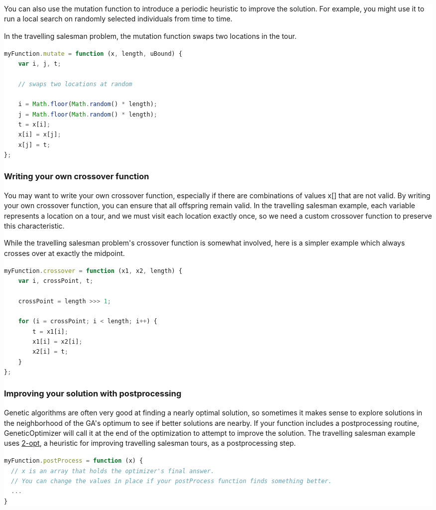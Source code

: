 You can also use the mutation function to introduce a periodic heuristic to improve the solution. For example, you might use it to run a local search on randomly selected individuals from time to time.

In the travelling salesman problem, the mutation function swaps two locations in the tour.

```javascript
myFunction.mutate = function (x, length, uBound) {
    var i, j, t;

    // swaps two locations at random

    i = Math.floor(Math.random() * length);
    j = Math.floor(Math.random() * length);
    t = x[i];
    x[i] = x[j];
    x[j] = t;
};
```

### Writing your own crossover function

You may want to write your own crossover function, especially if there are combinations of values x[] that are not valid. By writing your own crossover function, you can ensure that all offspring remain valid. In the travelling salesman example, each variable represents a location on a tour, and we must visit each location exactly once, so we need a custom crossover function to preserve this characteristic.

While the travelling salesman problem's crossover function is somewhat involved, here is a simpler example which always crosses over at exactly the midpoint.

```javascript
myFunction.crossover = function (x1, x2, length) {
    var i, crossPoint, t;

    crossPoint = length >>> 1;

    for (i = crossPoint; i < length; i++) {
        t = x1[i];
        x1[i] = x2[i];
        x2[i] = t;
    }
};
```

### Improving your solution with postprocessing

Genetic algorithms are often very good at finding a nearly optimal solution, so sometimes it makes sense to explore solutions in the neighborhood of the GA's optimum to see if better solutions are nearby. If your function includes a postprocessing routine, GeneticOptimizer will call it at the end of the optimization to attempt to improve the solution. The travelling salesman example uses [2-opt](http://en.wikipedia.org/wiki/2-opt), a heuristic for improving travelling salesman tours, as a postprocessing step.

```javascript
myFunction.postProcess = function (x) {
  // x is an array that holds the optimizer's final answer.
  // You can change the values in place if your postProcess function finds something better.
  ...
}
```